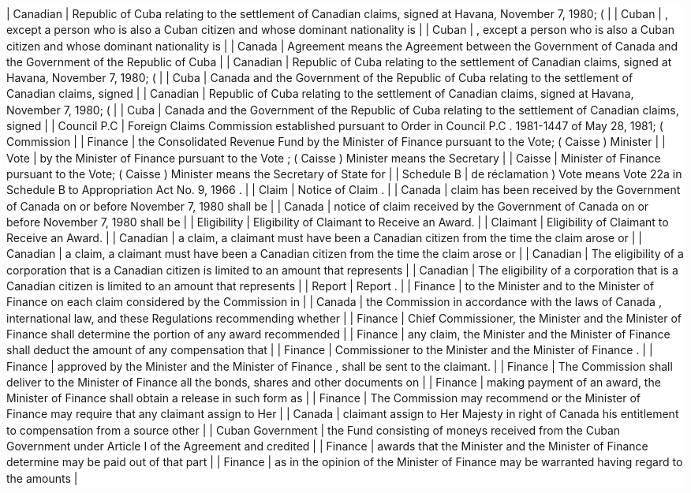 | Canadian         | Republic of Cuba relating to the settlement of Canadian claims, signed at Havana, November 7, 1980; (                |
| Cuban            | , except a person who is also a Cuban  citizen and whose dominant nationality is                                     |
| Cuban            | , except a person who is also a Cuban  citizen and whose dominant nationality is                                     |
| Canada           | Agreement means the Agreement between the Government of Canada and the Government of the Republic of Cuba            |
| Canadian         | Republic of Cuba relating to the settlement of Canadian claims, signed at Havana, November 7, 1980; (                |
| Cuba             | Canada and the Government of the Republic of Cuba relating to the settlement of Canadian claims, signed              |
| Canadian         | Republic of Cuba relating to the settlement of Canadian claims, signed at Havana, November 7, 1980; (                |
| Cuba             | Canada and the Government of the Republic of Cuba relating to the settlement of Canadian claims, signed              |
| Council P.C      | Foreign Claims Commission established pursuant to Order in Council P.C . 1981-1447 of May 28, 1981; ( Commission     |
| Finance          | the Consolidated Revenue Fund by the Minister of Finance pursuant to the Vote; ( Caisse ) Minister                   |
| Vote             | by the Minister of Finance pursuant to the Vote ; ( Caisse ) Minister means the Secretary                            |
| Caisse           | Minister of Finance pursuant to the Vote; ( Caisse ) Minister means the Secretary of State for                       |
| Schedule B       | de réclamation ) Vote means Vote 22a in Schedule B  to  Appropriation Act No. 9, 1966 .                              |
| Claim            | Notice of  Claim .                                                                                                   |
| Canada           | claim has been received by the Government of Canada on or before November 7, 1980 shall be                           |
| Canada           | notice of claim received by the Government of Canada on or before November 7, 1980 shall be                          |
| Eligibility      | Eligibility  of Claimant to Receive an Award.                                                                        |
| Claimant         | Eligibility of  Claimant  to Receive an Award.                                                                       |
| Canadian         | a claim, a claimant must have been a Canadian citizen from the time the claim arose or                               |
| Canadian         | a claim, a claimant must have been a Canadian citizen from the time the claim arose or                               |
| Canadian         | The eligibility of a corporation that is a  Canadian citizen is limited to an amount that represents                 |
| Canadian         | The eligibility of a corporation that is a  Canadian citizen is limited to an amount that represents                 |
| Report           | Report .                                                                                                             |
| Finance          | to the Minister and to the Minister of Finance on each claim considered by the Commission in                         |
| Canada           | the Commission in accordance with the laws of Canada , international law, and these Regulations recommending whether |
| Finance          | Chief Commissioner, the Minister and the Minister of Finance shall determine the portion of any award recommended    |
| Finance          | any claim, the Minister and the Minister of Finance shall deduct the amount of any compensation that                 |
| Finance          | Commissioner to the Minister and the Minister of Finance .                                                           |
| Finance          | approved by the Minister and the Minister of Finance , shall be sent to the claimant.                                |
| Finance          | The Commission shall deliver to the Minister of  Finance all the bonds, shares and other documents on                |
| Finance          | making payment of an award, the Minister of Finance shall obtain a release in such form as                           |
| Finance          | The Commission may recommend or the Minister of  Finance may require that any claimant assign to Her                 |
| Canada           | claimant assign to Her Majesty in right of Canada his entitlement to compensation from a source other                |
| Cuban Government | the Fund consisting of moneys received from the Cuban Government under Article I of the Agreement and credited       |
| Finance          | awards that the Minister and the Minister of Finance determine may be paid out of that part                          |
| Finance          | as in the opinion of the Minister of Finance may be warranted having regard to the amounts                           |
